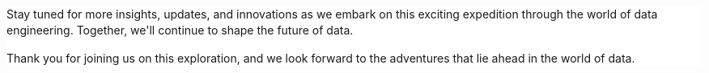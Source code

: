 Stay tuned for more insights, updates, and innovations as we embark on this
exciting expedition through the world of data engineering. Together, we'll
continue to shape the future of data.

Thank you for joining us on this exploration, and we look forward to the
adventures that lie ahead in the world of data.
